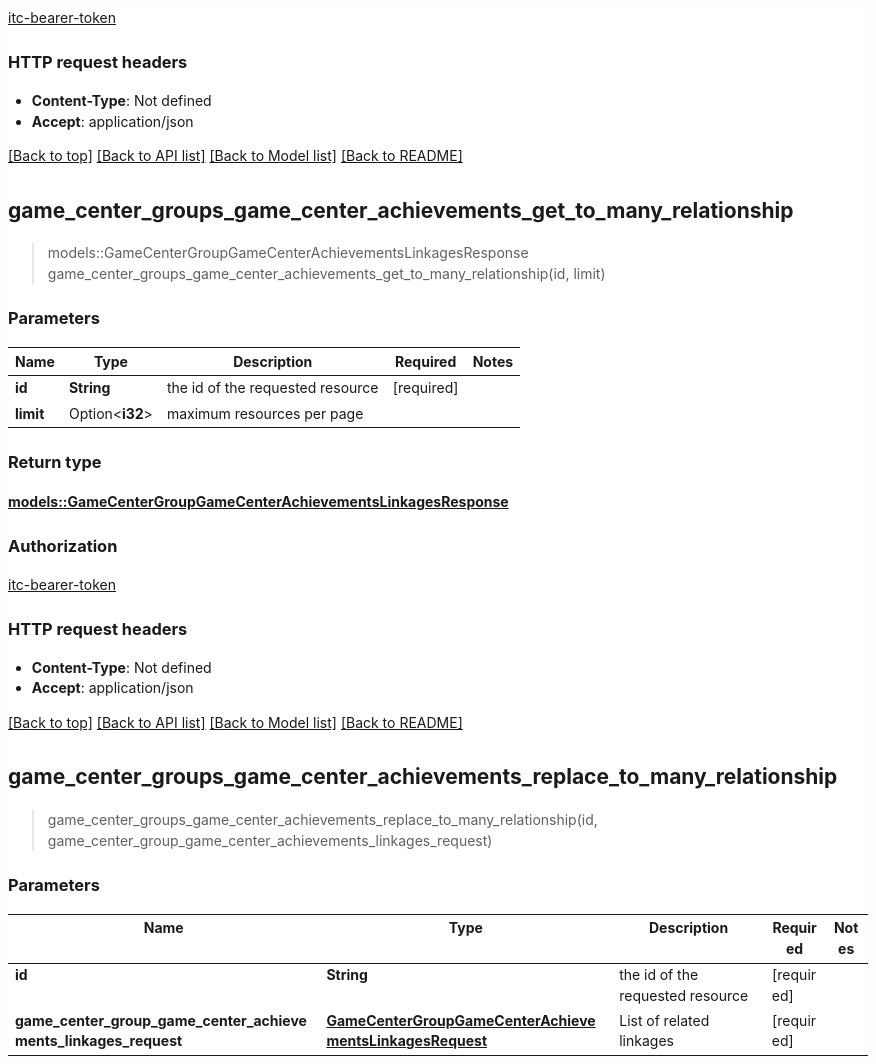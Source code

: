 [itc-bearer-token](../README.md#itc-bearer-token)

### HTTP request headers

- **Content-Type**: Not defined
- **Accept**: application/json

[[Back to top]](#) [[Back to API list]](../README.md#documentation-for-api-endpoints) [[Back to Model list]](../README.md#documentation-for-models) [[Back to README]](../README.md)


## game_center_groups_game_center_achievements_get_to_many_relationship

> models::GameCenterGroupGameCenterAchievementsLinkagesResponse game_center_groups_game_center_achievements_get_to_many_relationship(id, limit)


### Parameters


Name | Type | Description  | Required | Notes
------------- | ------------- | ------------- | ------------- | -------------
**id** | **String** | the id of the requested resource | [required] |
**limit** | Option<**i32**> | maximum resources per page |  |

### Return type

[**models::GameCenterGroupGameCenterAchievementsLinkagesResponse**](GameCenterGroupGameCenterAchievementsLinkagesResponse.md)

### Authorization

[itc-bearer-token](../README.md#itc-bearer-token)

### HTTP request headers

- **Content-Type**: Not defined
- **Accept**: application/json

[[Back to top]](#) [[Back to API list]](../README.md#documentation-for-api-endpoints) [[Back to Model list]](../README.md#documentation-for-models) [[Back to README]](../README.md)


## game_center_groups_game_center_achievements_replace_to_many_relationship

> game_center_groups_game_center_achievements_replace_to_many_relationship(id, game_center_group_game_center_achievements_linkages_request)


### Parameters


Name | Type | Description  | Required | Notes
------------- | ------------- | ------------- | ------------- | -------------
**id** | **String** | the id of the requested resource | [required] |
**game_center_group_game_center_achievements_linkages_request** | [**GameCenterGroupGameCenterAchievementsLinkagesRequest**](GameCenterGroupGameCenterAchievementsLinkagesRequest.md) | List of related linkages | [required] |
